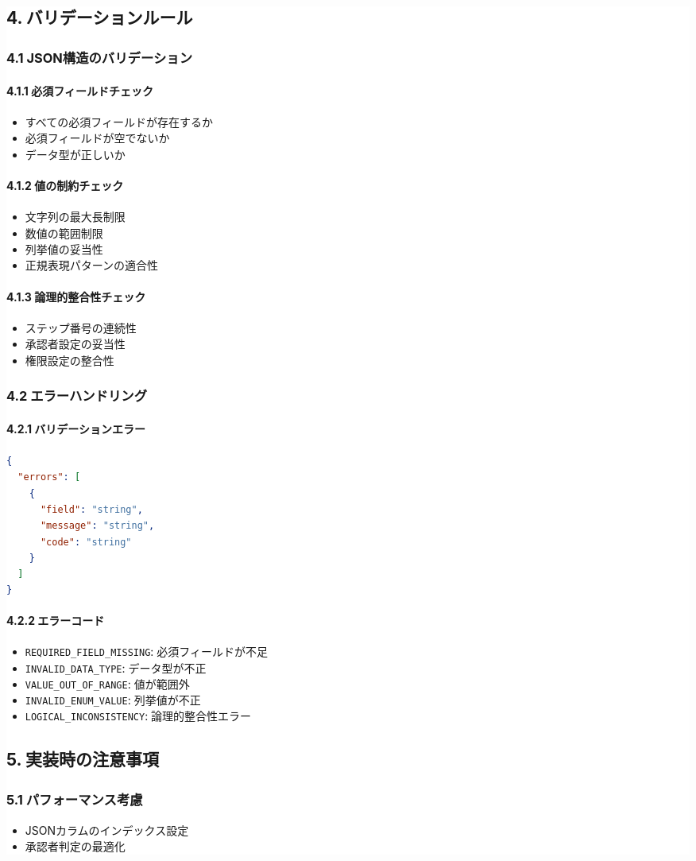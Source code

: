 

## 4. バリデーションルール

### 4.1 JSON構造のバリデーション

#### 4.1.1 必須フィールドチェック
- すべての必須フィールドが存在するか
- 必須フィールドが空でないか
- データ型が正しいか

#### 4.1.2 値の制約チェック
- 文字列の最大長制限
- 数値の範囲制限
- 列挙値の妥当性
- 正規表現パターンの適合性

#### 4.1.3 論理的整合性チェック
- ステップ番号の連続性
- 承認者設定の妥当性
- 権限設定の整合性

### 4.2 エラーハンドリング

#### 4.2.1 バリデーションエラー
```json
{
  "errors": [
    {
      "field": "string",
      "message": "string",
      "code": "string"
    }
  ]
}
```

#### 4.2.2 エラーコード
- `REQUIRED_FIELD_MISSING`: 必須フィールドが不足
- `INVALID_DATA_TYPE`: データ型が不正
- `VALUE_OUT_OF_RANGE`: 値が範囲外
- `INVALID_ENUM_VALUE`: 列挙値が不正
- `LOGICAL_INCONSISTENCY`: 論理的整合性エラー


## 5. 実装時の注意事項

### 5.1 パフォーマンス考慮
- JSONカラムのインデックス設定
- 承認者判定の最適化

